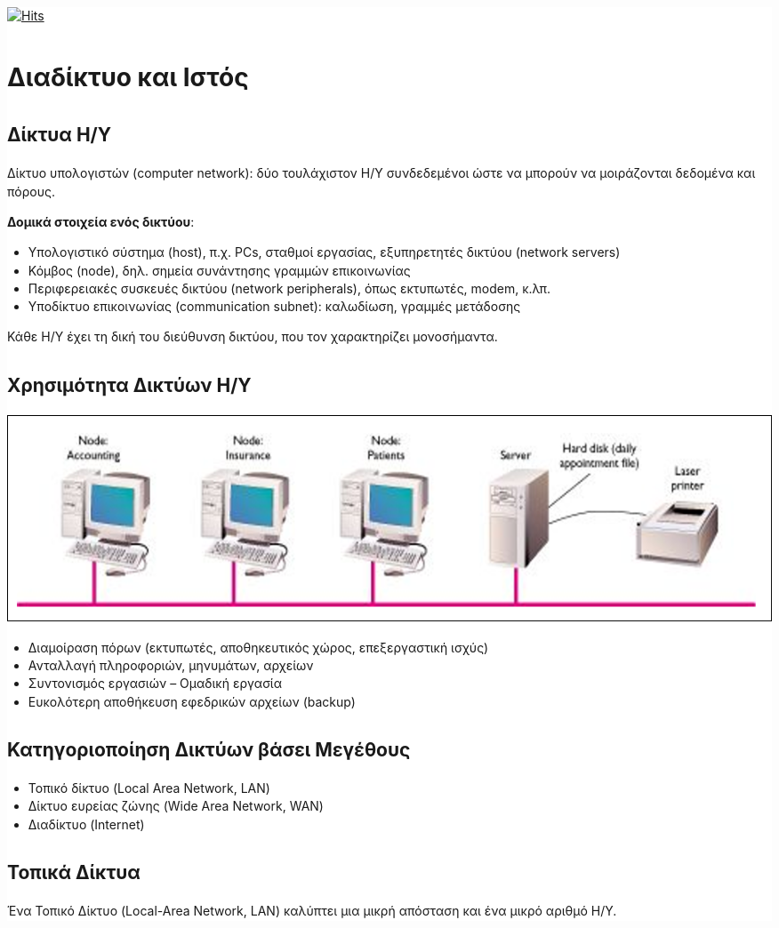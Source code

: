 [![Hits](https://hits.seeyoufarm.com/api/count/incr/badge.svg?url=https%3A%2F%2Feffie375.github.io%2FTPTE-AEGEAN&count_bg=%23E3802B&title_bg=%2307359E&icon=internetarchive.svg&icon_color=%23E7E7E7&title=%CE%A0%CF%81%CE%BF%CE%B2%CE%BF%CE%BB%CE%AD%CF%82&edge_flat=false)](https://hits.seeyoufarm.com)

# Διαδίκτυο και Ιστός

## Δίκτυα Η/Υ

Δίκτυο υπολογιστών (computer network): δύο τουλάχιστον Η/Υ συνδεδεμένοι ώστε να μπορούν να μοιράζονται δεδομένα και πόρους.


**Δομικά στοιχεία ενός δικτύου**:

- Υπολογιστικό σύστημα (host), π.χ. PCs, σταθμοί εργασίας, εξυπηρετητές δικτύου (network servers)
- Κόμβος (node), δηλ. σημεία συνάντησης γραμμών επικοινωνίας
- Περιφερειακές συσκευές δικτύου (network peripherals), όπως εκτυπωτές, modem, κ.λπ.
- Υποδίκτυο επικοινωνίας (communication subnet): καλωδίωση, γραμμές μετάδοσης

Κάθε Η/Υ έχει τη δική του διεύθυνση δικτύου, που τον χαρακτηρίζει μονοσήμαντα.

## Χρησιμότητα Δικτύων Η/Υ

![Photo 1](../images/Photo_1.PNG)

- Διαμοίραση πόρων (εκτυπωτές, αποθηκευτικός χώρος, επεξεργαστική ισχύς)
- Ανταλλαγή πληροφοριών, μηνυμάτων, αρχείων
- Συντονισμός εργασιών – Ομαδική εργασία
- Ευκολότερη αποθήκευση εφεδρικών αρχείων (backup)

## Κατηγοριοποίηση Δικτύων βάσει Μεγέθους

- Τοπικό δίκτυο (Local Area Network, LAN)
- Δίκτυο ευρείας ζώνης (Wide Area Network, WAN)
- Διαδίκτυο (Internet)

## Τοπικά Δίκτυα

Ένα Τοπικό Δίκτυο (Local-Area Network, LAN) καλύπτει μια μικρή απόσταση και ένα μικρό αριθμό Η/Υ.
